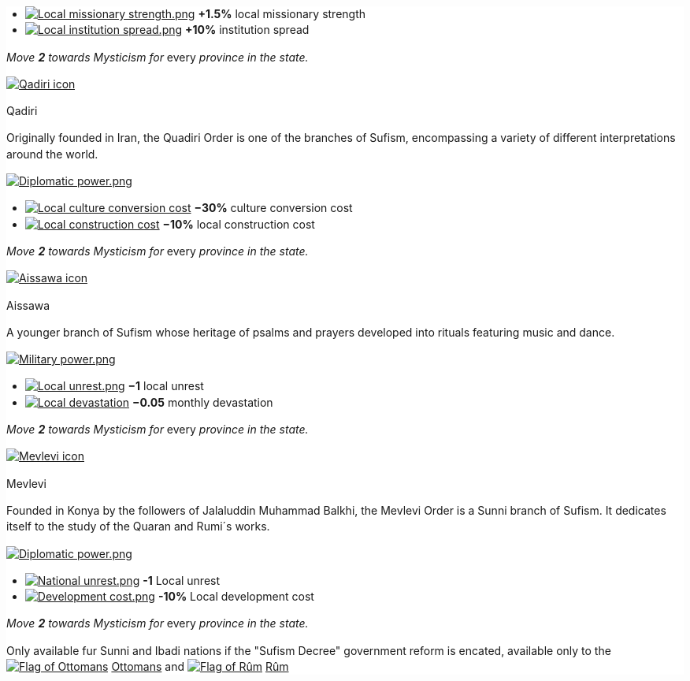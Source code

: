 *   [![Local missionary strength.png](/images/thumb/0/08/Local_missionary_strength.png/28px-Local_missionary_strength.png)](/Local_missionary_strength "Local missionary strength") **+1.5%** local missionary strength
*   [![Local institution spread.png](/images/thumb/c/ce/Local_institution_spread.png/28px-Local_institution_spread.png)](/Institution_spread "Institution spread") **+10%** institution spread

_Move **2** towards Mysticism for_ every _province in the state._

[![Qadiri icon](/images/1/11/Qadiri.png)](/File:Qadiri.png "Qadiri icon")

Qadiri

Originally founded in Iran, the Quadiri Order is one of the branches of Sufism, encompassing a variety of different interpretations around the world.

[![Diplomatic power.png](/images/d/da/Diplomatic_power.png)](/Diplomatic_power "Diplomatic power")

*   [![Local culture conversion cost](/images/thumb/4/42/Local_culture_conversion_cost.png/28px-Local_culture_conversion_cost.png)](/Culture_conversion_cost "Local culture conversion cost") **−30%** culture conversion cost
*   [![Local construction cost](/images/thumb/3/31/Local_construction_cost.png/28px-Local_construction_cost.png)](/Construction_cost "Local construction cost") **−10%** local construction cost

_Move **2** towards Mysticism for_ every _province in the state._

[![Aissawa icon](/images/b/b2/Aissawa.png)](/File:Aissawa.png "Aissawa icon")

Aissawa

A younger branch of Sufism whose heritage of psalms and prayers developed into rituals featuring music and dance.

[![Military power.png](/images/9/98/Military_power.png)](/Military_power "Military power")

*   [![Local unrest.png](/images/thumb/d/dd/Local_unrest.png/28px-Local_unrest.png)](/Local_unrest "Local unrest") **−1** local unrest
*   [![Local devastation](/images/thumb/4/44/Monthly_devastation.png/28px-Monthly_devastation.png)](/Devastation "Local devastation") **−0.05** monthly devastation

_Move **2** towards Mysticism for_ every _province in the state._

[![Mevlevi icon](/images/5/57/Mevlevi.png)](/File:Mevlevi.png "Mevlevi icon")

Mevlevi

Founded in Konya by the followers of Jalaluddin Muhammad Balkhi, the Mevlevi Order is a Sunni branch of Sufism. It dedicates itself to the study of the Quaran and Rumi´s works.

[![Diplomatic power.png](/images/d/da/Diplomatic_power.png)](/Diplomatic_power "Diplomatic power")

*   [![National unrest.png](/images/thumb/8/8d/National_unrest.png/28px-National_unrest.png)](/Unrest "Unrest") **\-1** Local unrest
*   [![Development cost.png](/images/thumb/a/a2/Development_cost.png/28px-Development_cost.png)](/Development_cost "Development cost") **\-10%** Local development cost

_Move **2** towards Mysticism for_ every _province in the state._  

Only available fur Sunni and Ibadi nations if the "Sufism Decree" government reform is encated, available only to the [![Flag of Ottomans](/images/thumb/8/89/Ottomans.png/20px-Ottomans.png)](/Ottomans "Ottomans") [Ottomans](/Ottomans "Ottomans") and [![Flag of Rûm](/images/thumb/8/85/R%C3%BBm.png/20px-R%C3%BBm.png)](/R%C3%BBm "Rûm") [Rûm](/R%C3%BBm "Rûm")
